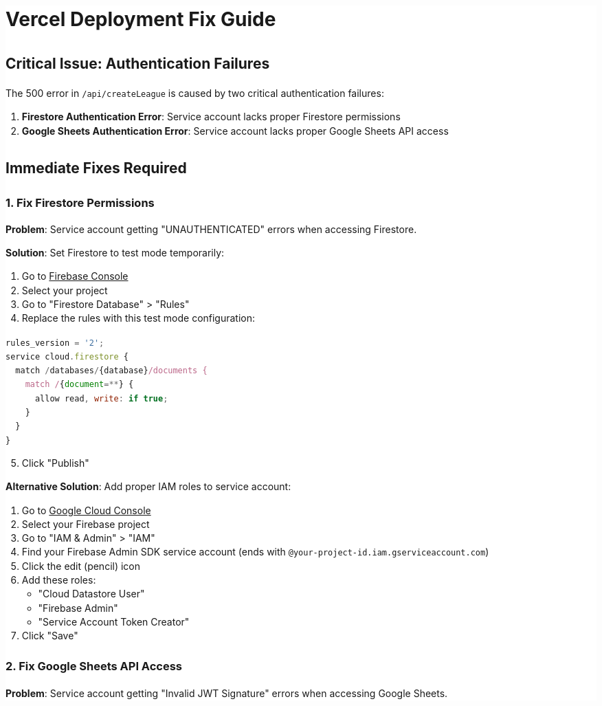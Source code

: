 # Vercel Deployment Fix Guide

## Critical Issue: Authentication Failures

The 500 error in `/api/createLeague` is caused by two critical authentication failures:

1. **Firestore Authentication Error**: Service account lacks proper Firestore permissions
2. **Google Sheets Authentication Error**: Service account lacks proper Google Sheets API access

## Immediate Fixes Required

### 1. Fix Firestore Permissions

**Problem**: Service account getting "UNAUTHENTICATED" errors when accessing Firestore.

**Solution**: Set Firestore to test mode temporarily:

1. Go to [Firebase Console](https://console.firebase.google.com/)
2. Select your project
3. Go to "Firestore Database" > "Rules"
4. Replace the rules with this test mode configuration:

```javascript
rules_version = '2';
service cloud.firestore {
  match /databases/{database}/documents {
    match /{document=**} {
      allow read, write: if true;
    }
  }
}
```

5. Click "Publish"

**Alternative Solution**: Add proper IAM roles to service account:

1. Go to [Google Cloud Console](https://console.cloud.google.com/)
2. Select your Firebase project
3. Go to "IAM & Admin" > "IAM"
4. Find your Firebase Admin SDK service account (ends with `@your-project-id.iam.gserviceaccount.com`)
5. Click the edit (pencil) icon
6. Add these roles:
   - "Cloud Datastore User"
   - "Firebase Admin"
   - "Service Account Token Creator"
7. Click "Save"

### 2. Fix Google Sheets API Access

**Problem**: Service account getting "Invalid JWT Signature" errors when accessing Google Sheets.
